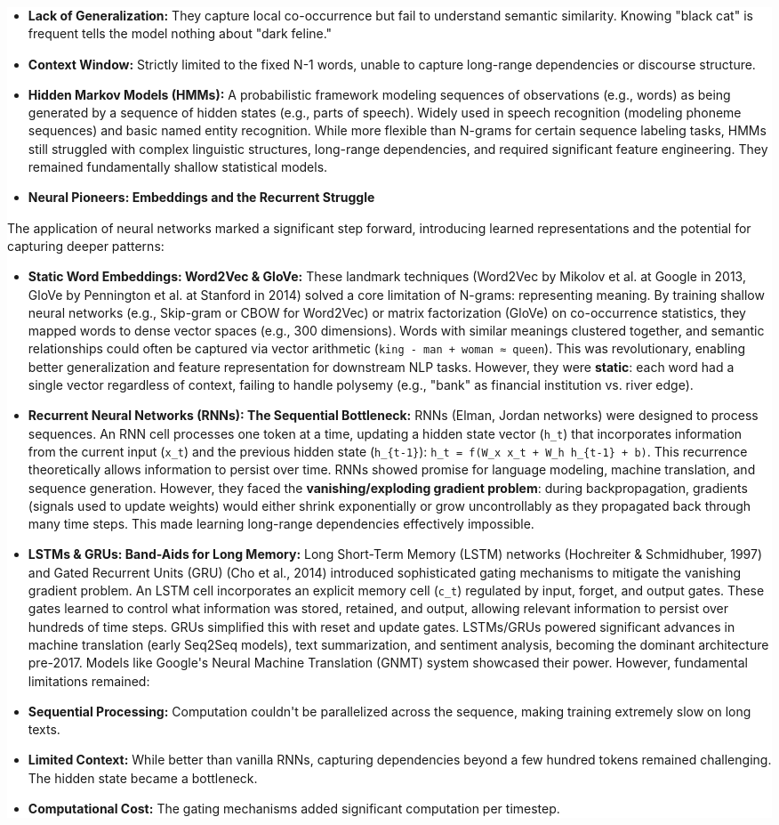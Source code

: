 *   **Lack of Generalization:** They capture local co-occurrence but fail to understand semantic similarity. Knowing "black cat" is frequent tells the model nothing about "dark feline."

*   **Context Window:** Strictly limited to the fixed N-1 words, unable to capture long-range dependencies or discourse structure.

*   **Hidden Markov Models (HMMs):** A probabilistic framework modeling sequences of observations (e.g., words) as being generated by a sequence of hidden states (e.g., parts of speech). Widely used in speech recognition (modeling phoneme sequences) and basic named entity recognition. While more flexible than N-grams for certain sequence labeling tasks, HMMs still struggled with complex linguistic structures, long-range dependencies, and required significant feature engineering. They remained fundamentally shallow statistical models.

*   **Neural Pioneers: Embeddings and the Recurrent Struggle**

The application of neural networks marked a significant step forward, introducing learned representations and the potential for capturing deeper patterns:

*   **Static Word Embeddings: Word2Vec & GloVe:** These landmark techniques (Word2Vec by Mikolov et al. at Google in 2013, GloVe by Pennington et al. at Stanford in 2014) solved a core limitation of N-grams: representing meaning. By training shallow neural networks (e.g., Skip-gram or CBOW for Word2Vec) or matrix factorization (GloVe) on co-occurrence statistics, they mapped words to dense vector spaces (e.g., 300 dimensions). Words with similar meanings clustered together, and semantic relationships could often be captured via vector arithmetic (`king - man + woman ≈ queen`). This was revolutionary, enabling better generalization and feature representation for downstream NLP tasks. However, they were **static**: each word had a single vector regardless of context, failing to handle polysemy (e.g., "bank" as financial institution vs. river edge).

*   **Recurrent Neural Networks (RNNs): The Sequential Bottleneck:** RNNs (Elman, Jordan networks) were designed to process sequences. An RNN cell processes one token at a time, updating a hidden state vector (`h_t`) that incorporates information from the current input (`x_t`) and the previous hidden state (`h_{t-1}`): `h_t = f(W_x x_t + W_h h_{t-1} + b)`. This recurrence theoretically allows information to persist over time. RNNs showed promise for language modeling, machine translation, and sequence generation. However, they faced the **vanishing/exploding gradient problem**: during backpropagation, gradients (signals used to update weights) would either shrink exponentially or grow uncontrollably as they propagated back through many time steps. This made learning long-range dependencies effectively impossible.

*   **LSTMs & GRUs: Band-Aids for Long Memory:** Long Short-Term Memory (LSTM) networks (Hochreiter & Schmidhuber, 1997) and Gated Recurrent Units (GRU) (Cho et al., 2014) introduced sophisticated gating mechanisms to mitigate the vanishing gradient problem. An LSTM cell incorporates an explicit memory cell (`c_t`) regulated by input, forget, and output gates. These gates learned to control what information was stored, retained, and output, allowing relevant information to persist over hundreds of time steps. GRUs simplified this with reset and update gates. LSTMs/GRUs powered significant advances in machine translation (early Seq2Seq models), text summarization, and sentiment analysis, becoming the dominant architecture pre-2017. Models like Google's Neural Machine Translation (GNMT) system showcased their power. However, fundamental limitations remained:

*   **Sequential Processing:** Computation couldn't be parallelized across the sequence, making training extremely slow on long texts.

*   **Limited Context:** While better than vanilla RNNs, capturing dependencies beyond a few hundred tokens remained challenging. The hidden state became a bottleneck.

*   **Computational Cost:** The gating mechanisms added significant computation per timestep.
